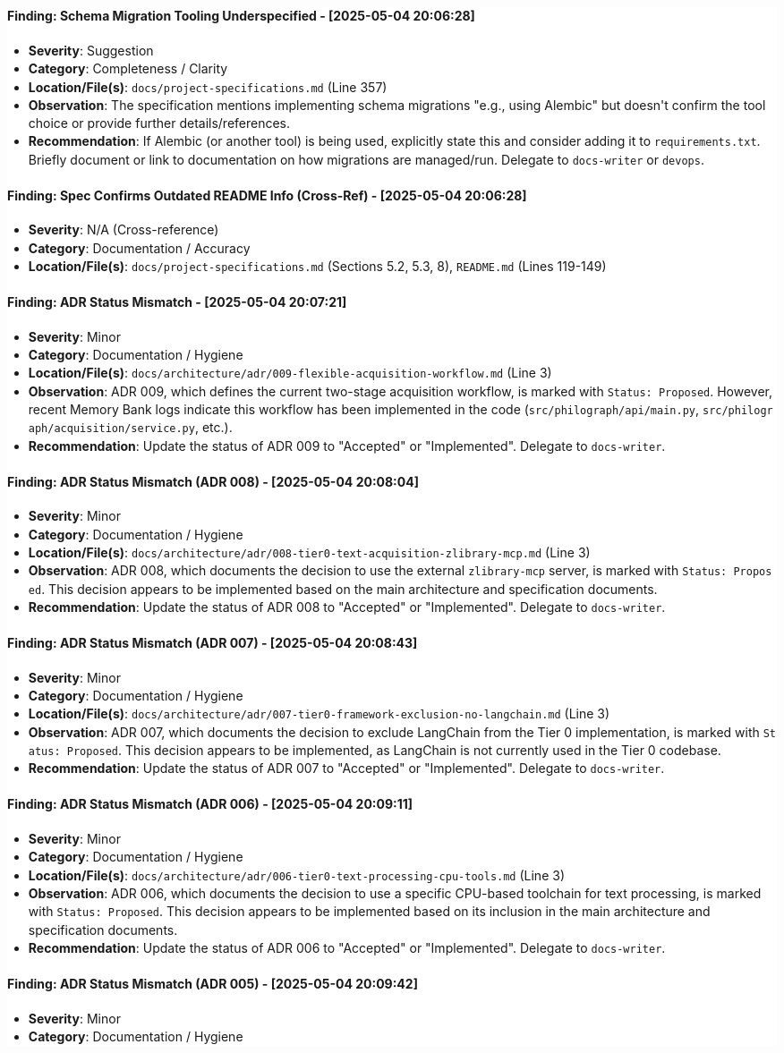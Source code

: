#### Finding: Schema Migration Tooling Underspecified - [2025-05-04 20:06:28]
- **Severity**: Suggestion
- **Category**: Completeness / Clarity
- **Location/File(s)**: `docs/project-specifications.md` (Line 357)
- **Observation**: The specification mentions implementing schema migrations "e.g., using Alembic" but doesn't confirm the tool choice or provide further details/references.
- **Recommendation**: If Alembic (or another tool) is being used, explicitly state this and consider adding it to `requirements.txt`. Briefly document or link to documentation on how migrations are managed/run. Delegate to `docs-writer` or `devops`.

#### Finding: Spec Confirms Outdated README Info (Cross-Ref) - [2025-05-04 20:06:28]
- **Severity**: N/A (Cross-reference)
- **Category**: Documentation / Accuracy
- **Location/File(s)**: `docs/project-specifications.md` (Sections 5.2, 5.3, 8), `README.md` (Lines 119-149)
#### Finding: ADR Status Mismatch - [2025-05-04 20:07:21]
- **Severity**: Minor
- **Category**: Documentation / Hygiene
- **Location/File(s)**: `docs/architecture/adr/009-flexible-acquisition-workflow.md` (Line 3)
- **Observation**: ADR 009, which defines the current two-stage acquisition workflow, is marked with `Status: Proposed`. However, recent Memory Bank logs indicate this workflow has been implemented in the code (`src/philograph/api/main.py`, `src/philograph/acquisition/service.py`, etc.).
- **Recommendation**: Update the status of ADR 009 to "Accepted" or "Implemented". Delegate to `docs-writer`.
#### Finding: ADR Status Mismatch (ADR 008) - [2025-05-04 20:08:04]
- **Severity**: Minor
- **Category**: Documentation / Hygiene
- **Location/File(s)**: `docs/architecture/adr/008-tier0-text-acquisition-zlibrary-mcp.md` (Line 3)
- **Observation**: ADR 008, which documents the decision to use the external `zlibrary-mcp` server, is marked with `Status: Proposed`. This decision appears to be implemented based on the main architecture and specification documents.
- **Recommendation**: Update the status of ADR 008 to "Accepted" or "Implemented". Delegate to `docs-writer`.
#### Finding: ADR Status Mismatch (ADR 007) - [2025-05-04 20:08:43]
- **Severity**: Minor
- **Category**: Documentation / Hygiene
- **Location/File(s)**: `docs/architecture/adr/007-tier0-framework-exclusion-no-langchain.md` (Line 3)
- **Observation**: ADR 007, which documents the decision to exclude LangChain from the Tier 0 implementation, is marked with `Status: Proposed`. This decision appears to be implemented, as LangChain is not currently used in the Tier 0 codebase.
- **Recommendation**: Update the status of ADR 007 to "Accepted" or "Implemented". Delegate to `docs-writer`.
#### Finding: ADR Status Mismatch (ADR 006) - [2025-05-04 20:09:11]
- **Severity**: Minor
- **Category**: Documentation / Hygiene
- **Location/File(s)**: `docs/architecture/adr/006-tier0-text-processing-cpu-tools.md` (Line 3)
- **Observation**: ADR 006, which documents the decision to use a specific CPU-based toolchain for text processing, is marked with `Status: Proposed`. This decision appears to be implemented based on its inclusion in the main architecture and specification documents.
- **Recommendation**: Update the status of ADR 006 to "Accepted" or "Implemented". Delegate to `docs-writer`.
#### Finding: ADR Status Mismatch (ADR 005) - [2025-05-04 20:09:42]
- **Severity**: Minor
- **Category**: Documentation / Hygiene